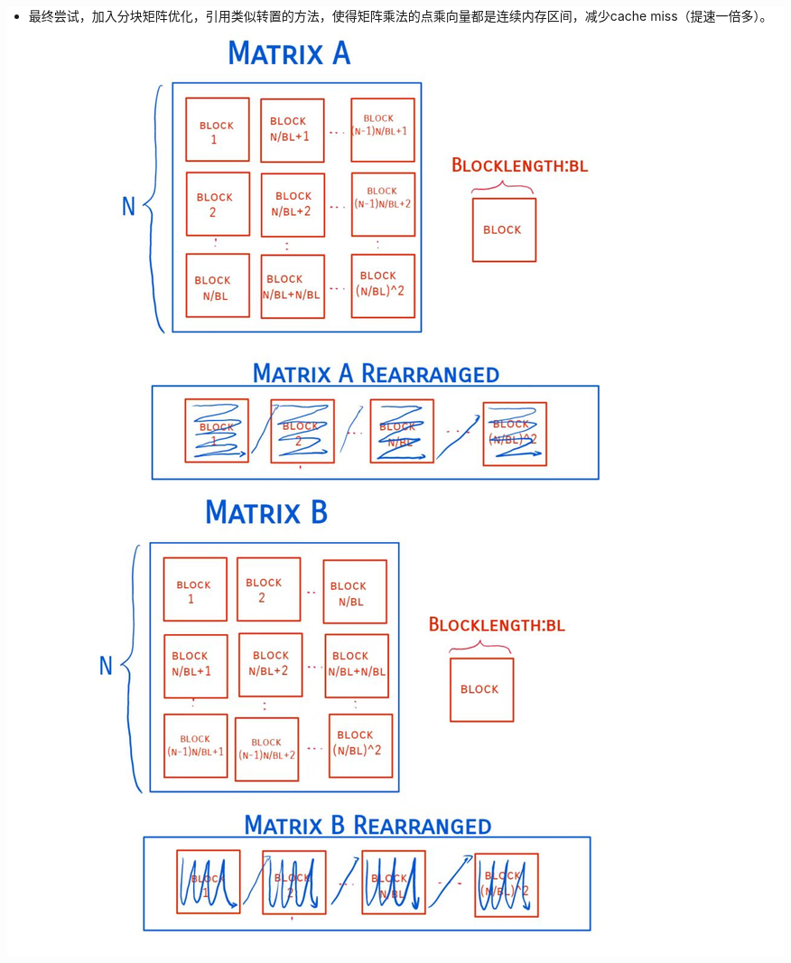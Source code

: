 - 最终尝试，加入分块矩阵优化，引用类似转置的方法，使得矩阵乘法的点乘向量都是连续内存区间，减少cache miss（提速一倍多）。![f4cab257b46a648891ea0c6abbbf017](.\Figure_1.jpg)
